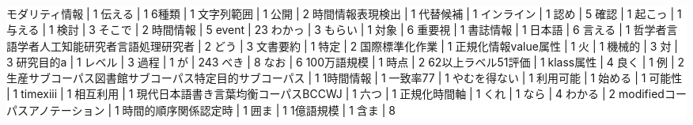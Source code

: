 モダリティ情報 | 1
伝える | 1
6種類 | 1
文字列範囲 | 1
公開 | 2
時間情報表現検出 | 1
代替候補 | 1
インライン | 1
認め | 5
確認 | 1
起こっ | 1
与える | 1
検討 | 3
そこで | 2
時間情報 | 5
event | 23
わかっ | 3
もらい | 1
対象 | 6
重要視 | 1
書誌情報 | 1
日本語 | 6
言える | 1
哲学者言語学者人工知能研究者言語処理研究者 | 2
どう | 3
文書要約 | 1
特定 | 2
国際標準化作業 | 1
正規化情報value属性 | 1
火 | 1
機械的 | 3
対 | 3
研究目的a | 1
レベル | 3
過程 | 1
が | 243
べき | 8
なお | 6
100万語規模 | 1
時点 | 2
62以上ラベル51評価 | 1
klass属性 | 4
良く | 1
例 | 2
生産サブコーパス図書館サブコーパス特定目的サブコーパス | 1
1時間情報 | 1
一致率77 | 1
やむを得ない | 1
利用可能 | 1
始める | 1
可能性 | 1
timexiii | 1
相互利用 | 1
現代日本語書き言葉均衡コーパスBCCWJ | 1
六つ | 1
正規化時間軸 | 1
くれ | 1
なら | 4
わかる | 2
modifiedコーパスアノテーション | 1
時間的順序関係認定時 | 1
囲ま | 1
1億語規模 | 1
含ま | 8